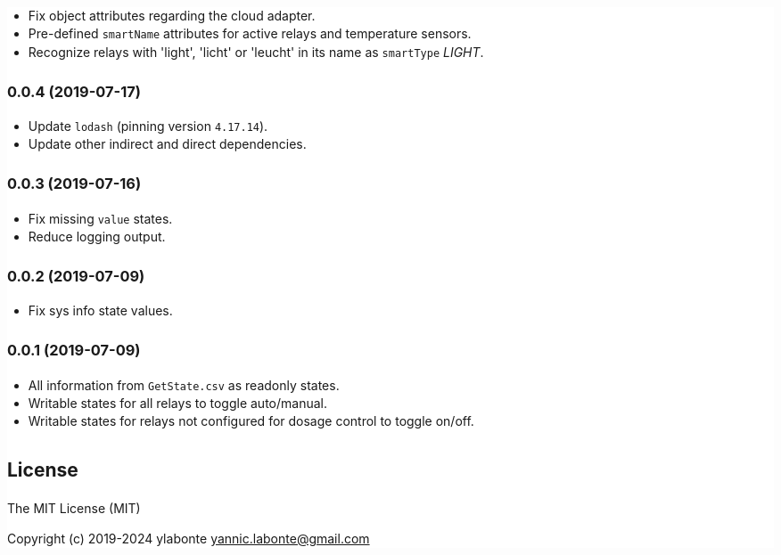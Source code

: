 - Fix object attributes regarding the cloud adapter.
- Pre-defined `smartName` attributes for active relays and temperature
  sensors.
- Recognize relays with 'light', 'licht' or 'leucht' in its name as
  `smartType` _LIGHT_.

### 0.0.4 (2019-07-17)

- Update `lodash` (pinning version `4.17.14`).
- Update other indirect and direct dependencies.

### 0.0.3 (2019-07-16)

- Fix missing `value` states.
- Reduce logging output.

### 0.0.2 (2019-07-09)

- Fix sys info state values.

### 0.0.1 (2019-07-09)

- All information from `GetState.csv` as readonly states.
- Writable states for all relays to toggle auto/manual.
- Writable states for relays not configured for dosage control to toggle
  on/off.

## License

The MIT License (MIT)

Copyright (c) 2019-2024 ylabonte <yannic.labonte@gmail.com>
